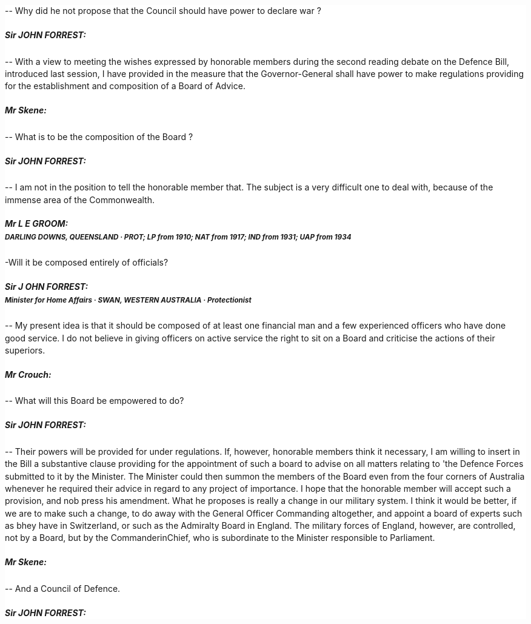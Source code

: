 -- Why did he not propose that the Council should have power to declare war ? 

##### Sir JOHN FORREST:

-- With a view to  meeting the wishes expressed by honorable members during the second reading debate on the Defence Bill, introduced last session, I have provided in the measure that the Governor-General shall have power to make regulations providing for the establishment and composition of a Board of Advice. 

##### Mr Skene:

-- What is to be the composition of the Board ? 

##### Sir JOHN FORREST:

-- I am not in the position to tell the honorable member that. The subject is a very difficult one to deal with, because of the immense area of the Commonwealth. 

##### Mr L E GROOM:<br><small class="text-muted">DARLING DOWNS, QUEENSLAND &middot; PROT; LP from 1910; NAT from 1917; IND from 1931; UAP from 1934</small>

-Will it be composed entirely of officials? 

##### Sir J OHN FORREST:<br><small class="text-muted">Minister for Home Affairs &middot; SWAN, WESTERN AUSTRALIA &middot; Protectionist</small>

-- My present idea is that it should be composed of at least one financial man and a few experienced officers who have done good service. I do not believe in giving officers on active service the right to sit on a Board and criticise the actions of their superiors. 

##### Mr Crouch:

-- What will this Board be empowered to do? 

##### Sir JOHN FORREST:

-- Their powers will be provided for under regulations. If, however, honorable members think it necessary, I am willing to insert in the Bill a substantive clause providing for the appointment of such a board to advise on all matters relating to 'the Defence Forces submitted to it by the Minister. The Minister could then summon the members of the Board even from the four corners of Australia whenever he required their advice in regard to any project of importance. I hope that the honorable member will accept such a provision, and nob press his amendment. What he proposes is really a change in our military system. I think it would be better, if we are to make such a change, to do away with the General Officer Commanding altogether, and appoint a board of experts such as bhey have in Switzerland, or such as the Admiralty Board in England. The military forces of England, however, are controlled, not by a Board, but by the CommanderinChief, who is subordinate to the Minister responsible to Parliament. 

##### Mr Skene:

-- And a Council of Defence. 

##### Sir JOHN FORREST:
